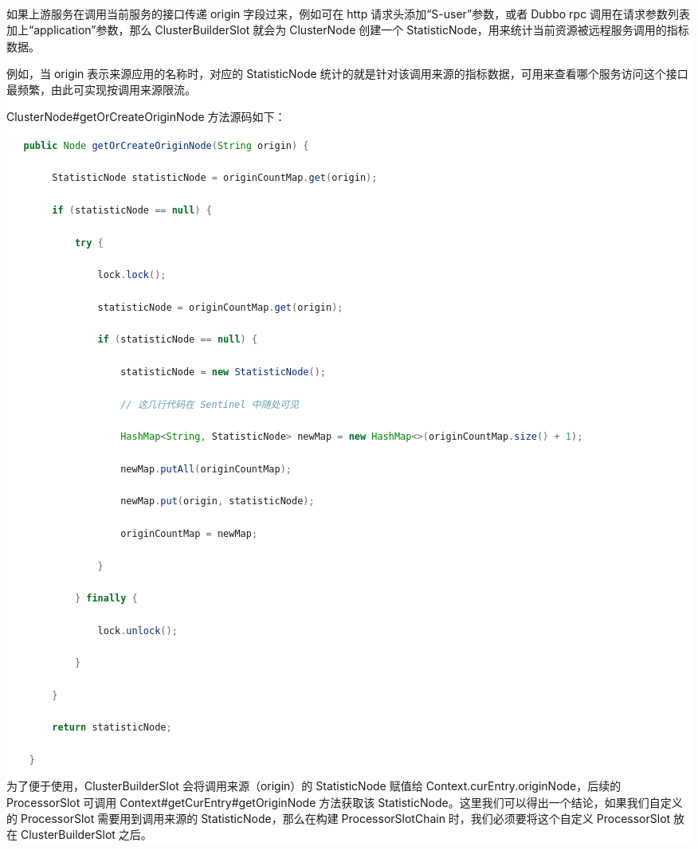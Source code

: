 如果上游服务在调用当前服务的接口传递 origin 字段过来，例如可在 http 请求头添加“S-user”参数，或者 Dubbo rpc 调用在请求参数列表加上“application”参数，那么 ClusterBuilderSlot 就会为 ClusterNode 创建一个 StatisticNode，用来统计当前资源被远程服务调用的指标数据。

例如，当 origin 表示来源应用的名称时，对应的 StatisticNode 统计的就是针对该调用来源的指标数据，可用来查看哪个服务访问这个接口最频繁，由此可实现按调用来源限流。

ClusterNode#getOrCreateOriginNode 方法源码如下：

```java
   public Node getOrCreateOriginNode(String origin) {

        StatisticNode statisticNode = originCountMap.get(origin);

        if (statisticNode == null) {

            try {

                lock.lock();

                statisticNode = originCountMap.get(origin);

                if (statisticNode == null) {

                    statisticNode = new StatisticNode();

                    // 这几行代码在 Sentinel 中随处可见

                    HashMap<String, StatisticNode> newMap = new HashMap<>(originCountMap.size() + 1);

                    newMap.putAll(originCountMap);

                    newMap.put(origin, statisticNode);

                    originCountMap = newMap;

                }

            } finally {

                lock.unlock();

            }

        }

        return statisticNode;

    }
```

为了便于使用，ClusterBuilderSlot 会将调用来源（origin）的 StatisticNode 赋值给 Context.curEntry.originNode，后续的 ProcessorSlot 可调用 Context#getCurEntry#getOriginNode 方法获取该 StatisticNode。这里我们可以得出一个结论，如果我们自定义的 ProcessorSlot 需要用到调用来源的 StatisticNode，那么在构建 ProcessorSlotChain 时，我们必须要将这个自定义 ProcessorSlot 放在 ClusterBuilderSlot 之后。
